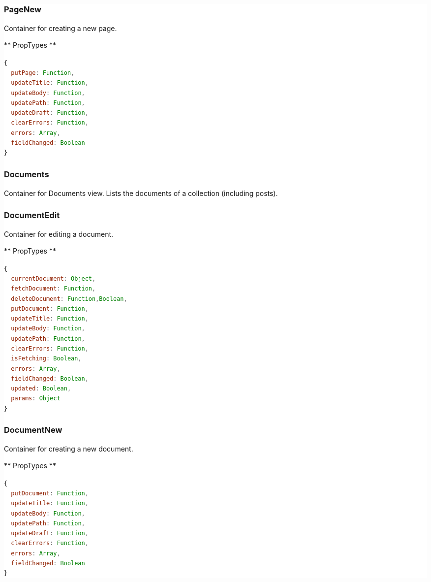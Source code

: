 ### PageNew

Container for creating a new page.

** PropTypes **

```javascript
{
  putPage: Function,
  updateTitle: Function,
  updateBody: Function,
  updatePath: Function,
  updateDraft: Function,
  clearErrors: Function,
  errors: Array,
  fieldChanged: Boolean
}
```

### Documents

Container for Documents view. Lists the documents of a collection (including posts).

### DocumentEdit

Container for editing a document.

** PropTypes **

```javascript
{
  currentDocument: Object,
  fetchDocument: Function,
  deleteDocument: Function,Boolean,
  putDocument: Function,
  updateTitle: Function,
  updateBody: Function,
  updatePath: Function,
  clearErrors: Function,
  isFetching: Boolean,
  errors: Array,
  fieldChanged: Boolean,
  updated: Boolean,
  params: Object
}
```

### DocumentNew

Container for creating a new document.

** PropTypes **

```javascript
{
  putDocument: Function,
  updateTitle: Function,
  updateBody: Function,
  updatePath: Function,
  updateDraft: Function,
  clearErrors: Function,
  errors: Array,
  fieldChanged: Boolean
}
```
